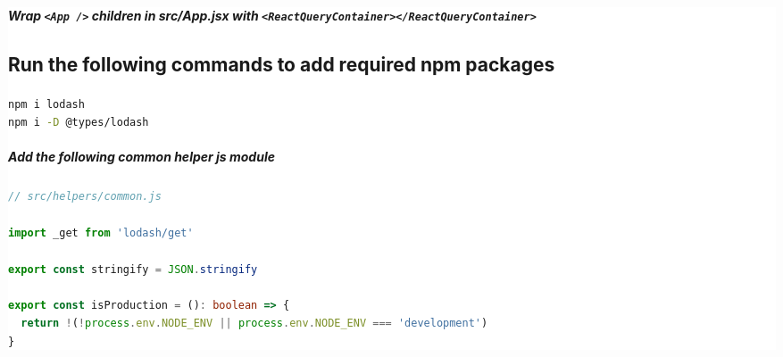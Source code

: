 ##### Wrap `<App />` children in src/App.jsx with `<ReactQueryContainer></ReactQueryContainer>`

## Run the following commands to add required npm packages

```bash
npm i lodash
npm i -D @types/lodash
```

##### Add the following common helper js module

```ts
// src/helpers/common.js

import _get from 'lodash/get'

export const stringify = JSON.stringify

export const isProduction = (): boolean => {
  return !(!process.env.NODE_ENV || process.env.NODE_ENV === 'development')
}
```
